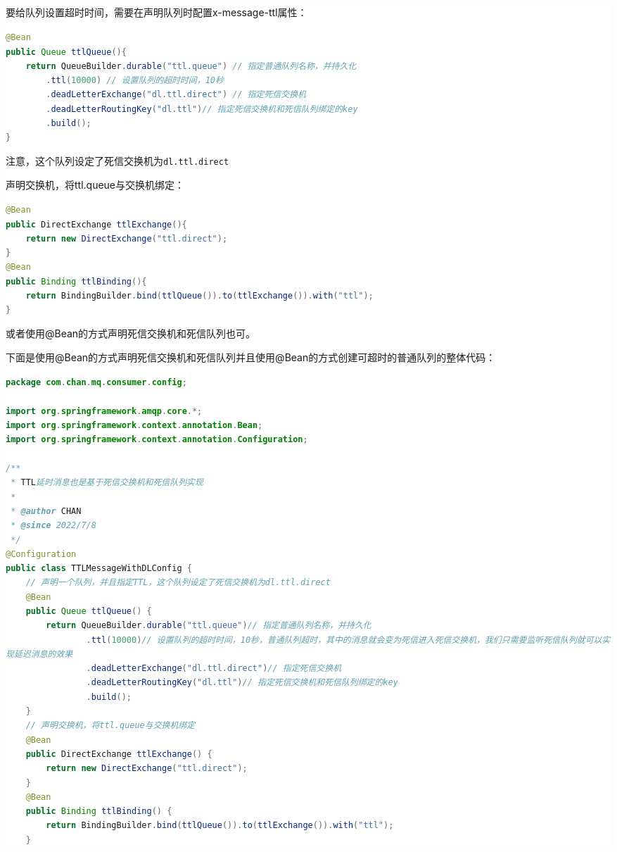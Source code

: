 要给队列设置超时时间，需要在声明队列时配置x-message-ttl属性：

```java
@Bean
public Queue ttlQueue(){
    return QueueBuilder.durable("ttl.queue") // 指定普通队列名称，并持久化
        .ttl(10000) // 设置队列的超时时间，10秒
        .deadLetterExchange("dl.ttl.direct") // 指定死信交换机
        .deadLetterRoutingKey("dl.ttl")// 指定死信交换机和死信队列绑定的key
        .build();
}
```

注意，这个队列设定了死信交换机为`dl.ttl.direct`



声明交换机，将ttl.queue与交换机绑定：

```java
@Bean
public DirectExchange ttlExchange(){
    return new DirectExchange("ttl.direct");
}
@Bean
public Binding ttlBinding(){
    return BindingBuilder.bind(ttlQueue()).to(ttlExchange()).with("ttl");
}
```



或者使用@Bean的方式声明死信交换机和死信队列也可。

下面是使用@Bean的方式声明死信交换机和死信队列并且使用@Bean的方式创建可超时的普通队列的整体代码：

```java
package com.chan.mq.consumer.config;

import org.springframework.amqp.core.*;
import org.springframework.context.annotation.Bean;
import org.springframework.context.annotation.Configuration;

/**
 * TTL延时消息也是基于死信交换机和死信队列实现
 *
 * @author CHAN
 * @since 2022/7/8
 */
@Configuration
public class TTLMessageWithDLConfig {
    // 声明一个队列，并且指定TTL，这个队列设定了死信交换机为dl.ttl.direct
    @Bean
    public Queue ttlQueue() {
        return QueueBuilder.durable("ttl.queue")// 指定普通队列名称，并持久化
                .ttl(10000)// 设置队列的超时时间，10秒，普通队列超时，其中的消息就会变为死信进入死信交换机，我们只需要监听死信队列就可以实现延迟消息的效果
                .deadLetterExchange("dl.ttl.direct")// 指定死信交换机
                .deadLetterRoutingKey("dl.ttl")// 指定死信交换机和死信队列绑定的key
                .build();
    }
    // 声明交换机，将ttl.queue与交换机绑定
    @Bean
    public DirectExchange ttlExchange() {
        return new DirectExchange("ttl.direct");
    }
    @Bean
    public Binding ttlBinding() {
        return BindingBuilder.bind(ttlQueue()).to(ttlExchange()).with("ttl");
    }
```